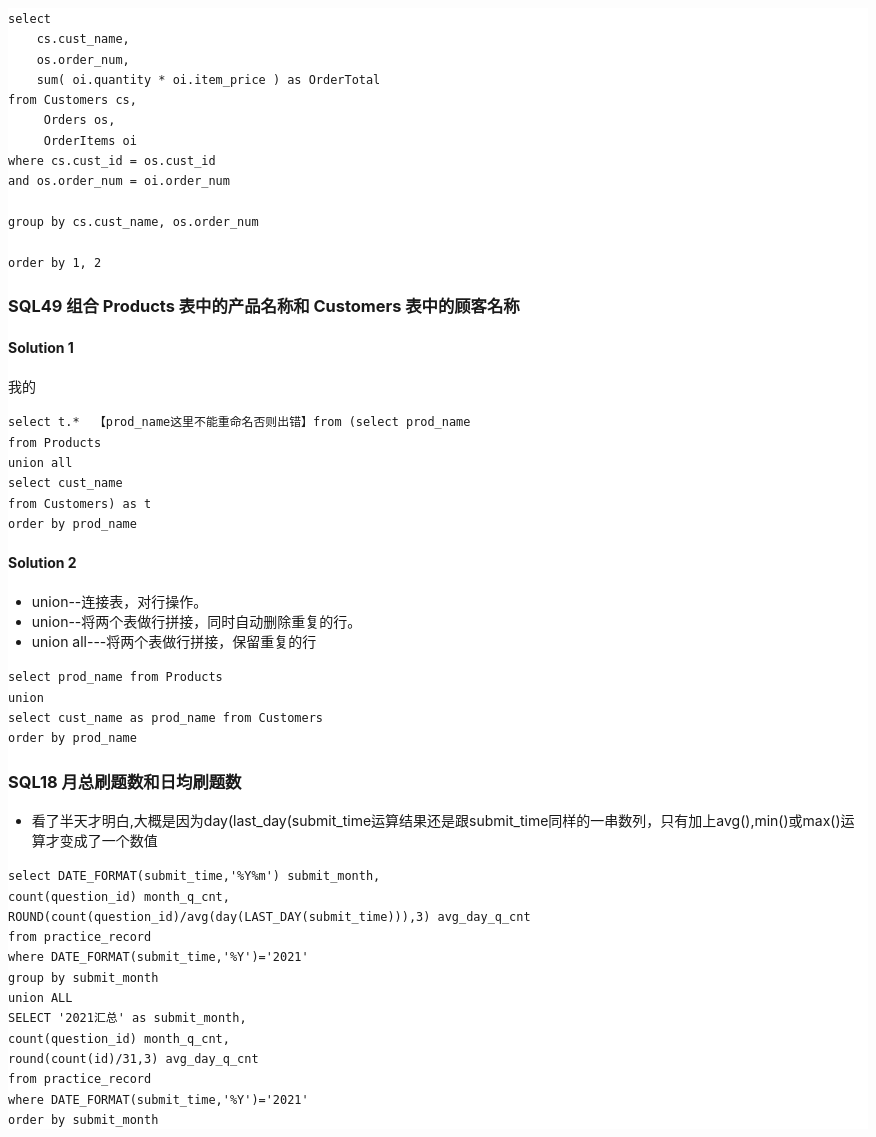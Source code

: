 ```mysql
select
    cs.cust_name,
    os.order_num,
    sum( oi.quantity * oi.item_price ) as OrderTotal
from Customers cs,
     Orders os,
     OrderItems oi
where cs.cust_id = os.cust_id
and os.order_num = oi.order_num

group by cs.cust_name, os.order_num

order by 1, 2
```

### SQL49 组合 Products 表中的产品名称和 Customers 表中的顾客名称

#### Solution 1

我的

```mysql
select t.*  【prod_name这里不能重命名否则出错】from (select prod_name
from Products
union all
select cust_name
from Customers) as t
order by prod_name
```

#### Solution 2

- union--连接表，对行操作。
- union--将两个表做行拼接，同时自动删除重复的行。
- union all---将两个表做行拼接，保留重复的行

```mysql
select prod_name from Products
union 
select cust_name as prod_name from Customers
order by prod_name
```

### SQL18 月总刷题数和日均刷题数

- 看了半天才明白,大概是因为day(last_day(submit_time运算结果还是跟submit_time同样的一串数列，只有加上avg(),min()或max()运算才变成了一个数值

```mysql
select DATE_FORMAT(submit_time,'%Y%m') submit_month,
count(question_id) month_q_cnt,
ROUND(count(question_id)/avg(day(LAST_DAY(submit_time))),3) avg_day_q_cnt 
from practice_record
where DATE_FORMAT(submit_time,'%Y')='2021'
group by submit_month
union ALL
SELECT '2021汇总' as submit_month,
count(question_id) month_q_cnt,
round(count(id)/31,3) avg_day_q_cnt
from practice_record
where DATE_FORMAT(submit_time,'%Y')='2021'
order by submit_month
```
